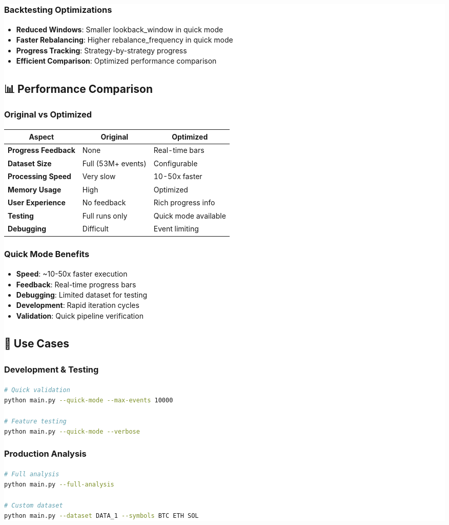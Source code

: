 ### Backtesting Optimizations
- **Reduced Windows**: Smaller lookback_window in quick mode
- **Faster Rebalancing**: Higher rebalance_frequency in quick mode
- **Progress Tracking**: Strategy-by-strategy progress
- **Efficient Comparison**: Optimized performance comparison

## 📊 Performance Comparison

### Original vs Optimized

| Aspect | Original | Optimized |
|--------|----------|-----------|
| **Progress Feedback** | None | Real-time bars |
| **Dataset Size** | Full (53M+ events) | Configurable |
| **Processing Speed** | Very slow | 10-50x faster |
| **Memory Usage** | High | Optimized |
| **User Experience** | No feedback | Rich progress info |
| **Testing** | Full runs only | Quick mode available |
| **Debugging** | Difficult | Event limiting |

### Quick Mode Benefits
- **Speed**: ~10-50x faster execution
- **Feedback**: Real-time progress bars
- **Debugging**: Limited dataset for testing
- **Development**: Rapid iteration cycles
- **Validation**: Quick pipeline verification

## 🎯 Use Cases

### Development & Testing
```bash
# Quick validation
python main.py --quick-mode --max-events 10000

# Feature testing
python main.py --quick-mode --verbose
```

### Production Analysis
```bash
# Full analysis
python main.py --full-analysis

# Custom dataset
python main.py --dataset DATA_1 --symbols BTC ETH SOL
```

